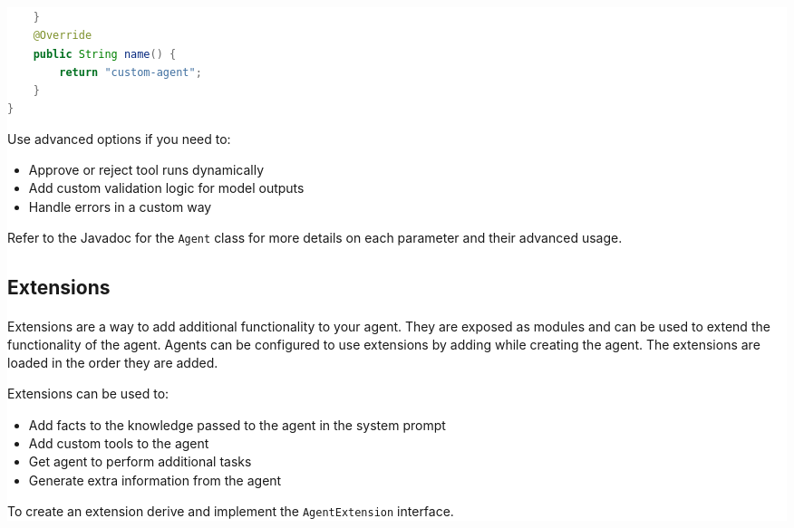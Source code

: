 ```java
    }
    @Override
    public String name() {
        return "custom-agent";
    }
}
```

Use advanced options if you need to:

- Approve or reject tool runs dynamically
- Add custom validation logic for model outputs
- Handle errors in a custom way

Refer to the Javadoc for the `Agent` class for more details on each parameter and their advanced usage.

## Extensions

Extensions are a way to add additional functionality to your agent. They are exposed as modules and can be used to
extend the functionality of the agent. Agents can be configured to use extensions by adding while creating the agent.
The extensions are loaded in the order they are added.

Extensions can be used to:

- Add facts to the knowledge passed to the agent in the system prompt
- Add custom tools to the agent
- Get agent to perform additional tasks
- Generate extra information from the agent

To create an extension derive and implement the `AgentExtension` interface.